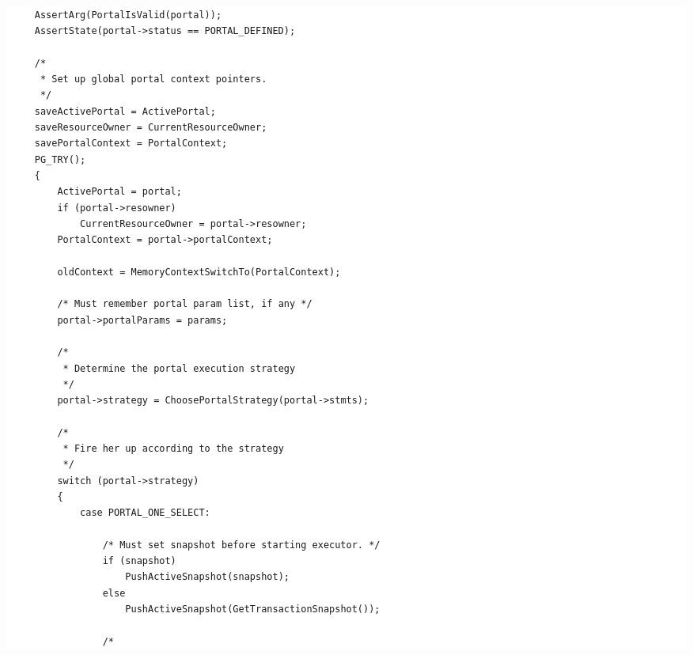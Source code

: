          AssertArg(PortalIsValid(portal));
         AssertState(portal->status == PORTAL_DEFINED);
     
         /*
          * Set up global portal context pointers.
          */
         saveActivePortal = ActivePortal;
         saveResourceOwner = CurrentResourceOwner;
         savePortalContext = PortalContext;
         PG_TRY();
         {
             ActivePortal = portal;
             if (portal->resowner)
                 CurrentResourceOwner = portal->resowner;
             PortalContext = portal->portalContext;
     
             oldContext = MemoryContextSwitchTo(PortalContext);
     
             /* Must remember portal param list, if any */
             portal->portalParams = params;
     
             /*
              * Determine the portal execution strategy
              */
             portal->strategy = ChoosePortalStrategy(portal->stmts);
     
             /*
              * Fire her up according to the strategy
              */
             switch (portal->strategy)
             {
                 case PORTAL_ONE_SELECT:
     
                     /* Must set snapshot before starting executor. */
                     if (snapshot)
                         PushActiveSnapshot(snapshot);
                     else
                         PushActiveSnapshot(GetTransactionSnapshot());
     
                     /*
